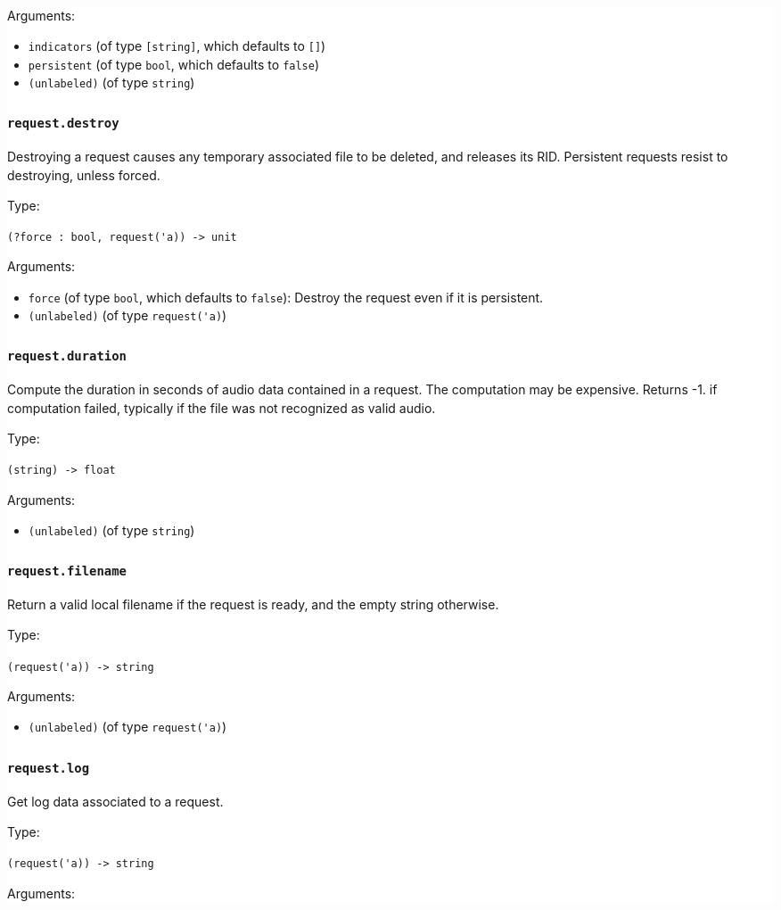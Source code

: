 Arguments:

- `indicators` (of type `[string]`, which defaults to `[]`)
- `persistent` (of type `bool`, which defaults to `false`)
- `(unlabeled)` (of type `string`)

### `request.destroy`

Destroying a request causes any temporary associated file to be deleted, and releases its RID. Persistent requests resist to destroying, unless forced.

Type:
```
(?force : bool, request('a)) -> unit
```

Arguments:

- `force` (of type `bool`, which defaults to `false`): Destroy the request even if it is persistent.
- `(unlabeled)` (of type `request('a)`)

### `request.duration`

Compute the duration in seconds of audio data contained in a request. The computation may be expensive. Returns -1. if computation failed, typically if the file was not recognized as valid audio.

Type:
```
(string) -> float
```

Arguments:

- `(unlabeled)` (of type `string`)

### `request.filename`

Return a valid local filename if the request is ready, and the empty string otherwise.

Type:
```
(request('a)) -> string
```

Arguments:

- `(unlabeled)` (of type `request('a)`)

### `request.log`

Get log data associated to a request.

Type:
```
(request('a)) -> string
```

Arguments:
